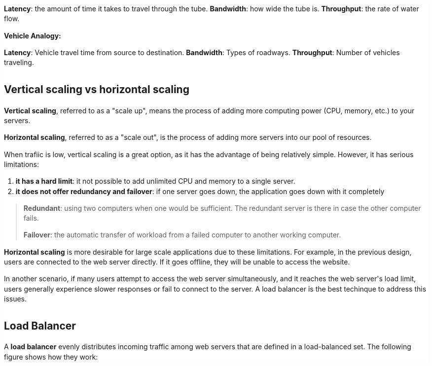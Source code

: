 **Latency**: the amount of time it takes to travel through the tube.
**Bandwidth**: how wide the tube is.
**Throughput**: the rate of water flow.

**Vehicle Analogy:**

**Latency**: Vehicle travel time from source to destination.
**Bandwidth**: Types of roadways.
**Throughput**: Number of vehicles traveling.

## Vertical scaling vs horizontal scaling

**Vertical scaling**, referred to as a "scale up", means the process of adding more computing power (CPU, memory, etc.) to your servers.

**Horizontal scaling**, referred to as a "scale out", is the process of adding more servers into our pool of resources.

When trafiic is low, vertical scaling is a great option, as it has the advantage of being relatively simple. However, it has serious limitations:
1. **it has a hard limit**: it not possible to add unlimited CPU and memory to a single server.
2. **it does not offer redundancy and failover**: if one server goes down, the application goes down with it completely

> **Redundant**: using two computers when one would be sufficient. The redundant server is there in case the other computer fails.
> 
> **Failover**: the automatic transfer of workload from a failed computer to another working computer.

**Horizontal scaling** is more desirable for large scale applications due to these limitations. For example, in the previous design, users are connected to the web server directly. If it goes offline, they will be unable to access the website. 

In another scenario, if many users attempt to access the web server simultaneously, and it reaches the web server's load limit, users generally experience slower responses or fail to connect to the server. A load balancer is the best techinque to address this issues.

## Load Balancer

A **load balancer** evenly distributes incoming traffic among web servers that are defined in a load-balanced set. The following figure shows how they work:
